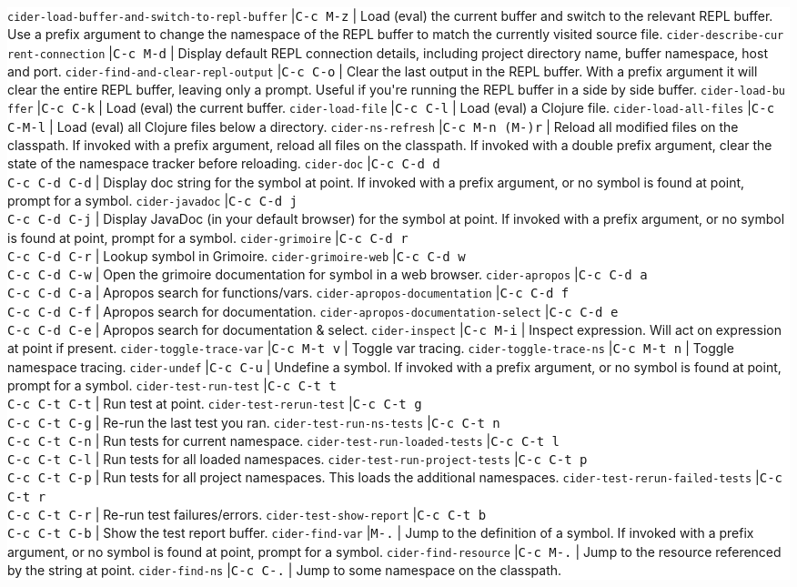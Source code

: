 `cider-load-buffer-and-switch-to-repl-buffer` |<kbd>C-c M-z</kbd>                   | Load (eval) the current buffer and switch to the relevant REPL buffer. Use a prefix argument to change the namespace of the REPL buffer to match the currently visited source file.
`cider-describe-current-connection`            |<kbd>C-c M-d</kbd>                   | Display default REPL connection details, including project directory name, buffer namespace, host and port.
`cider-find-and-clear-repl-output`            |<kbd>C-c C-o</kbd>                   | Clear the last output in the REPL buffer. With a prefix argument it will clear the entire REPL buffer, leaving only a prompt. Useful if you're running the REPL buffer in a side by side buffer.
`cider-load-buffer`                           |<kbd>C-c C-k</kbd>                   | Load (eval) the current buffer.
`cider-load-file`                             |<kbd>C-c C-l</kbd>                   | Load (eval) a Clojure file.
`cider-load-all-files`                        |<kbd>C-c C-M-l</kbd>                 | Load (eval) all Clojure files below a directory.
`cider-ns-refresh`                            |<kbd>C-c M-n (M-)r</kbd>                   | Reload all modified files on the classpath. If invoked with a prefix argument, reload all files on the classpath. If invoked with a double prefix argument, clear the state of the namespace tracker before reloading.
`cider-doc`                                   |<kbd>C-c C-d d</kbd> <br/> <kbd>C-c C-d C-d</kbd> | Display doc string for the symbol at point.  If invoked with a prefix argument, or no symbol is found at point, prompt for a symbol.
`cider-javadoc`                               |<kbd>C-c C-d j</kbd> <br/> <kbd>C-c C-d C-j</kbd> | Display JavaDoc (in your default browser) for the symbol at point.  If invoked with a prefix argument, or no symbol is found at point, prompt for a symbol.
`cider-grimoire`                              |<kbd>C-c C-d r</kbd> <br/> <kbd>C-c C-d C-r</kbd> | Lookup symbol in Grimoire.
`cider-grimoire-web`                          |<kbd>C-c C-d w</kbd> <br/> <kbd>C-c C-d C-w</kbd> | Open the grimoire documentation for symbol in a web browser.
`cider-apropos`                               |<kbd>C-c C-d a</kbd> <br/> <kbd>C-c C-d C-a</kbd> | Apropos search for functions/vars.
`cider-apropos-documentation`                 |<kbd>C-c C-d f</kbd> <br/> <kbd>C-c C-d C-f</kbd> | Apropos search for documentation.
`cider-apropos-documentation-select`          |<kbd>C-c C-d e</kbd> <br/> <kbd>C-c C-d C-e</kbd> | Apropos search for documentation & select.
`cider-inspect`                               |<kbd>C-c M-i</kbd>                   | Inspect expression. Will act on expression at point if present.
`cider-toggle-trace-var`                      |<kbd>C-c M-t v</kbd>                 | Toggle var tracing.
`cider-toggle-trace-ns`                       |<kbd>C-c M-t n</kbd>                 | Toggle namespace tracing.
`cider-undef`                                 |<kbd>C-c C-u</kbd>                   | Undefine a symbol. If invoked with a prefix argument, or no symbol is found at point, prompt for a symbol.
`cider-test-run-test`                         |<kbd>C-c C-t t</kbd> <br/> <kbd>C-c C-t C-t</kbd> | Run test at point.
`cider-test-rerun-test`                       |<kbd>C-c C-t g</kbd> <br/> <kbd>C-c C-t C-g</kbd> | Re-run the last test you ran.
`cider-test-run-ns-tests`                     |<kbd>C-c C-t n</kbd> <br/> <kbd>C-c C-t C-n</kbd> | Run tests for current namespace.
`cider-test-run-loaded-tests`                 |<kbd>C-c C-t l</kbd> <br/> <kbd>C-c C-t C-l</kbd> | Run tests for all loaded namespaces.
`cider-test-run-project-tests`                |<kbd>C-c C-t p</kbd> <br/> <kbd>C-c C-t C-p</kbd> | Run tests for all project namespaces. This loads the additional namespaces.
`cider-test-rerun-failed-tests`               |<kbd>C-c C-t r</kbd> <br/> <kbd>C-c C-t C-r</kbd> | Re-run test failures/errors.
`cider-test-show-report`                      |<kbd>C-c C-t b</kbd> <br/> <kbd>C-c C-t C-b</kbd> | Show the test report buffer.
`cider-find-var`                              |<kbd>M-.</kbd>                       | Jump to the definition of a symbol.  If invoked with a prefix argument, or no symbol is found at point, prompt for a symbol.
`cider-find-resource`                         |<kbd>C-c M-.</kbd>                   | Jump to the resource referenced by the string at point.
`cider-find-ns`                               |<kbd>C-c C-.</kbd>                   | Jump to some namespace on the classpath.